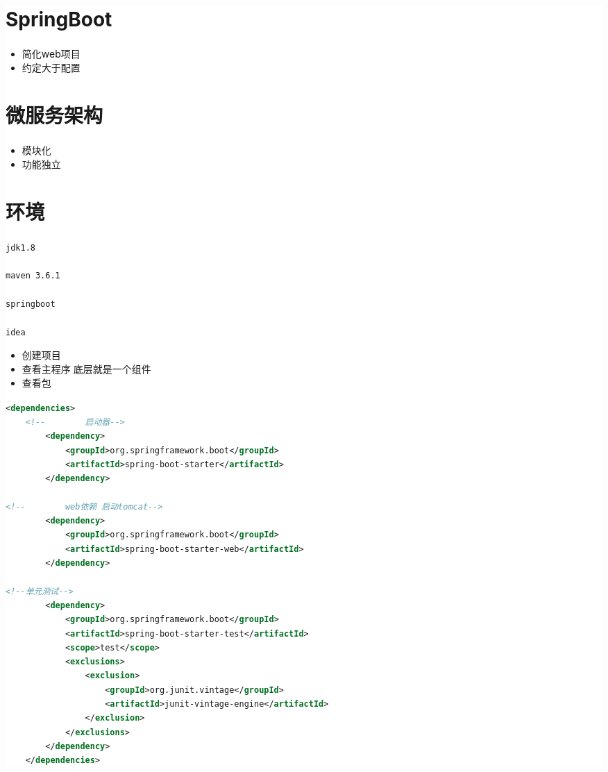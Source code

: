 # SpringBoot

*  简化web项目
* 约定大于配置

# 微服务架构

* 模块化
* 功能独立

# 环境

```
jdk1.8

maven 3.6.1

springboot

idea
```

* 创建项目
* 查看主程序  底层就是一个组件
* 查看包

```xml
<dependencies>
    <!--        启动器-->
        <dependency>
            <groupId>org.springframework.boot</groupId>
            <artifactId>spring-boot-starter</artifactId>
        </dependency>
    
<!--		web依赖 启动tomcat-->
		<dependency>
			<groupId>org.springframework.boot</groupId>
			<artifactId>spring-boot-starter-web</artifactId>
		</dependency>

<!--单元测试-->
		<dependency>
			<groupId>org.springframework.boot</groupId>
			<artifactId>spring-boot-starter-test</artifactId>
			<scope>test</scope>
			<exclusions>
				<exclusion>
					<groupId>org.junit.vintage</groupId>
					<artifactId>junit-vintage-engine</artifactId>
				</exclusion>
			</exclusions>
		</dependency>
	</dependencies>
```
